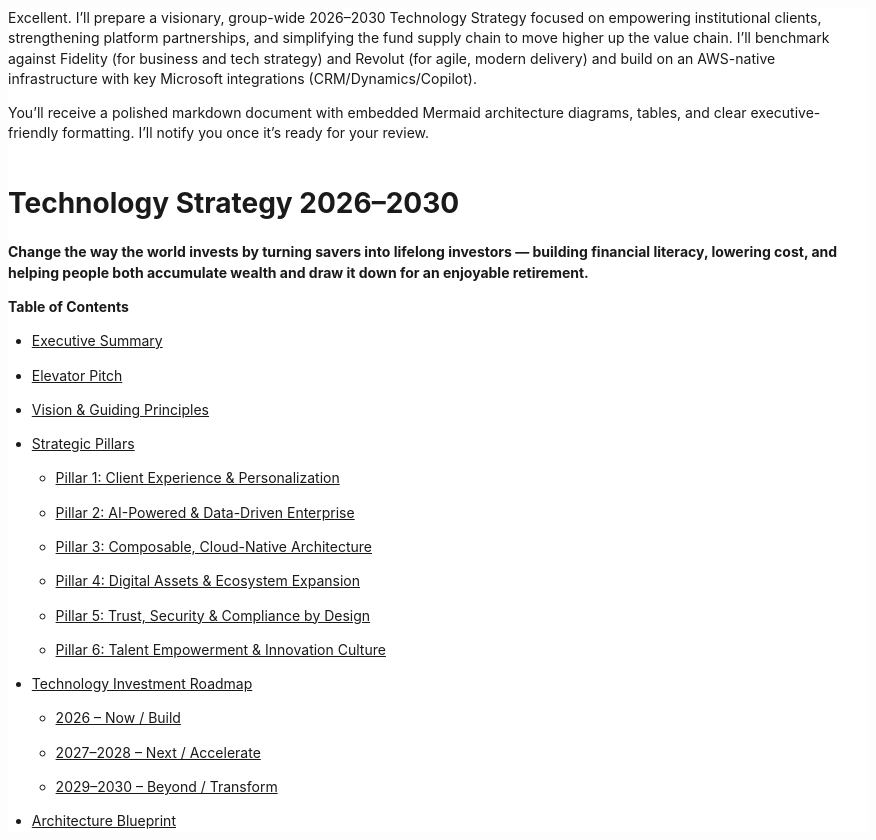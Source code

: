 Excellent. I’ll prepare a visionary, group-wide 2026–2030 Technology Strategy focused on empowering institutional clients, strengthening platform partnerships, and simplifying the fund supply chain to move higher up the value chain. I’ll benchmark against Fidelity (for business and tech strategy) and Revolut (for agile, modern delivery) and build on an AWS-native infrastructure with key Microsoft integrations (CRM/Dynamics/Copilot).

You’ll receive a polished markdown document with embedded Mermaid architecture diagrams, tables, and clear executive-friendly formatting. I’ll notify you once it’s ready for your review.

# Technology Strategy 2026–2030

**Change the way the world invests by turning savers into lifelong investors — building financial literacy, lowering cost, and helping people both accumulate wealth and draw it down for an enjoyable retirement.**

**Table of Contents**

- [Executive Summary](https://chatgpt.com/c/68618a07-84ac-8011-b3fe-9c699a5d2c15#executive-summary)
    
- [Elevator Pitch](https://chatgpt.com/c/68618a07-84ac-8011-b3fe-9c699a5d2c15#elevator-pitch)
    
- [Vision & Guiding Principles](https://chatgpt.com/c/68618a07-84ac-8011-b3fe-9c699a5d2c15#vision--guiding-principles)
    
- [Strategic Pillars](https://chatgpt.com/c/68618a07-84ac-8011-b3fe-9c699a5d2c15#strategic-pillars)
    
    - [Pillar 1: Client Experience & Personalization](https://chatgpt.com/c/68618a07-84ac-8011-b3fe-9c699a5d2c15#pillar-1-client-experience--personalization)
        
    - [Pillar 2: AI-Powered & Data-Driven Enterprise](https://chatgpt.com/c/68618a07-84ac-8011-b3fe-9c699a5d2c15#pillar-2-ai-powered--data-driven-enterprise)
        
    - [Pillar 3: Composable, Cloud-Native Architecture](https://chatgpt.com/c/68618a07-84ac-8011-b3fe-9c699a5d2c15#pillar-3-composable-cloud-native-architecture)
        
    - [Pillar 4: Digital Assets & Ecosystem Expansion](https://chatgpt.com/c/68618a07-84ac-8011-b3fe-9c699a5d2c15#pillar-4-digital-assets--ecosystem-expansion)
        
    - [Pillar 5: Trust, Security & Compliance by Design](https://chatgpt.com/c/68618a07-84ac-8011-b3fe-9c699a5d2c15#pillar-5-trust-security--compliance-by-design)
        
    - [Pillar 6: Talent Empowerment & Innovation Culture](https://chatgpt.com/c/68618a07-84ac-8011-b3fe-9c699a5d2c15#pillar-6-talent-empowerment--innovation-culture)
        
- [Technology Investment Roadmap](https://chatgpt.com/c/68618a07-84ac-8011-b3fe-9c699a5d2c15#technology-investment-roadmap)
    
    - [2026 – Now / Build](https://chatgpt.com/c/68618a07-84ac-8011-b3fe-9c699a5d2c15#2026--now--build)
        
    - [2027–2028 – Next / Accelerate](https://chatgpt.com/c/68618a07-84ac-8011-b3fe-9c699a5d2c15#20272028--next--accelerate)
        
    - [2029–2030 – Beyond / Transform](https://chatgpt.com/c/68618a07-84ac-8011-b3fe-9c699a5d2c15#20292030--beyond--transform)
        
- [Architecture Blueprint](https://chatgpt.com/c/68618a07-84ac-8011-b3fe-9c699a5d2c15#architecture-blueprint)
    